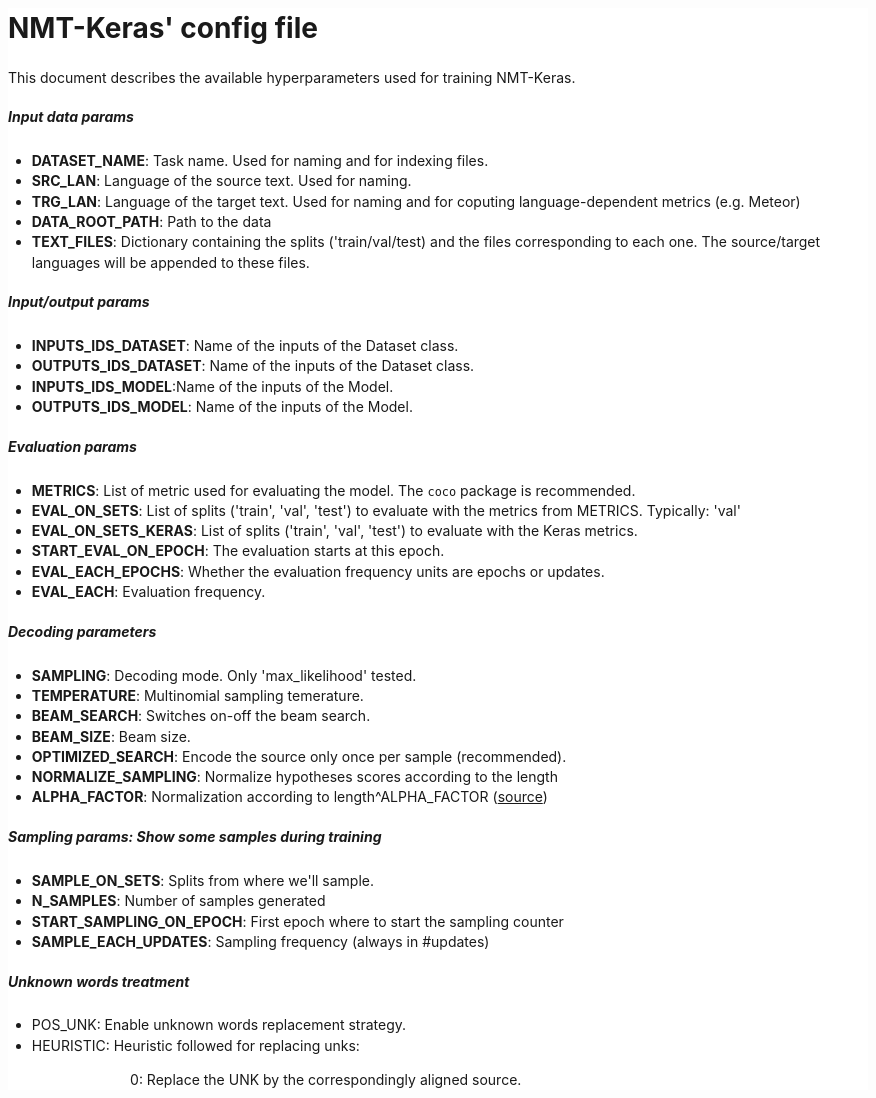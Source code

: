 # NMT-Keras' config file

 This document describes the available hyperparameters used for training NMT-Keras.


 ##### Input data params

  * **DATASET_NAME**: Task name. Used for naming and for indexing files.
  * **SRC_LAN**: Language of the source text. Used for naming.
  * **TRG_LAN**: Language of the target text. Used for naming and for coputing language-dependent metrics (e.g. Meteor)
  * **DATA_ROOT_PATH**: Path to the data
  * **TEXT_FILES**: Dictionary containing the splits ('train/val/test) and the files corresponding to each one. The source/target languages will be appended to these files.

 ##### Input/output params

  * **INPUTS_IDS_DATASET**: Name of the inputs of the Dataset class.
  * **OUTPUTS_IDS_DATASET**: Name of the inputs of the Dataset class.
  * **INPUTS_IDS_MODEL**:Name of the inputs of the Model.
  * **OUTPUTS_IDS_MODEL**: Name of the inputs of the Model.

  ##### Evaluation params
  * **METRICS**: List of metric used for evaluating the model. The `coco` package is recommended.
  * **EVAL_ON_SETS**: List of splits ('train', 'val', 'test') to evaluate with the metrics from METRICS. Typically: 'val'
  * **EVAL_ON_SETS_KERAS**: List of splits ('train', 'val', 'test') to evaluate with the Keras metrics.
  * **START_EVAL_ON_EPOCH**: The evaluation starts at this epoch.
  * **EVAL_EACH_EPOCHS**: Whether the evaluation frequency units are epochs or updates.
  * **EVAL_EACH**: Evaluation frequency.

  ##### Decoding parameters
  * **SAMPLING**: Decoding mode. Only 'max_likelihood' tested.
  * **TEMPERATURE**: Multinomial sampling temerature.
  * **BEAM_SEARCH**: Switches on-off the beam search.
  * **BEAM_SIZE**: Beam size.
  * **OPTIMIZED_SEARCH**: Encode the source only once per sample (recommended).
  * **NORMALIZE_SAMPLING**: Normalize hypotheses scores according to the length
  * **ALPHA_FACTOR**: Normalization according to length^ALPHA_FACTOR ([source](arxiv.org/abs/1609.08144))

  ##### Sampling params: Show some samples during training
  * **SAMPLE_ON_SETS**: Splits from where we'll sample.
  * **N_SAMPLES**: Number of samples generated
  * **START_SAMPLING_ON_EPOCH**: First epoch where to start the sampling counter
  * **SAMPLE_EACH_UPDATES**: Sampling frequency (always in #updates)

   ##### Unknown words treatment
   * POS_UNK: Enable unknown words replacement strategy.
   * HEURISTIC: Heuristic followed for replacing unks:
   
&nbsp;&nbsp;&nbsp;&nbsp;&nbsp;&nbsp;&nbsp;&nbsp;&nbsp;&nbsp;&nbsp;&nbsp;&nbsp;&nbsp;&nbsp;&nbsp;&nbsp;&nbsp;&nbsp;&nbsp;&nbsp;&nbsp;&nbsp;&nbsp;&nbsp;&nbsp;&nbsp;&nbsp;&nbsp;&nbsp; 0: Replace the UNK by the correspondingly aligned source.
